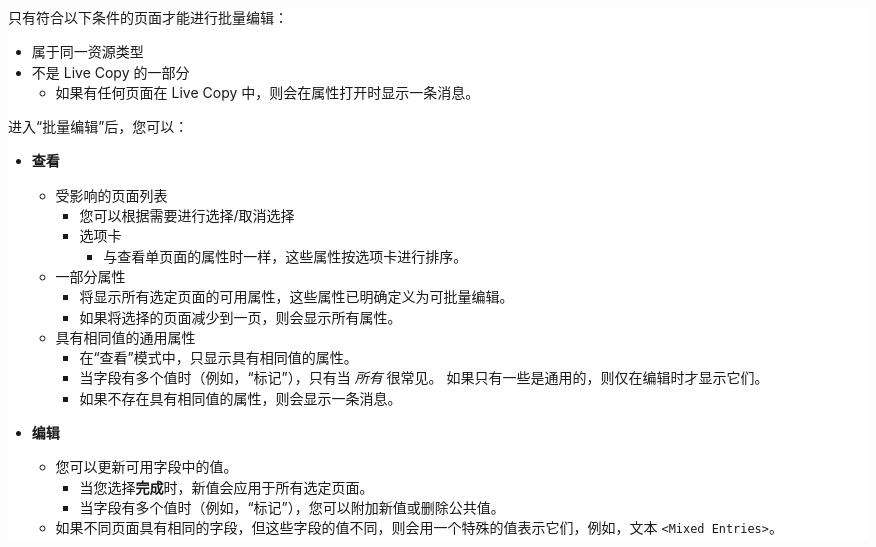 只有符合以下条件的页面才能进行批量编辑：

* 属于同一资源类型
* 不是 Live Copy 的一部分
   * 如果有任何页面在 Live Copy 中，则会在属性打开时显示一条消息。

进入“批量编辑”后，您可以：

* **查看**

   * 受影响的页面列表
      * 您可以根据需要进行选择/取消选择
      * 选项卡
         * 与查看单页面的属性时一样，这些属性按选项卡进行排序。
   * 一部分属性
      * 将显示所有选定页面的可用属性，这些属性已明确定义为可批量编辑。
      * 如果将选择的页面减少到一页，则会显示所有属性。
   * 具有相同值的通用属性
      * 在“查看”模式中，只显示具有相同值的属性。
      * 当字段有多个值时（例如，“标记”），只有当 *所有* 很常见。 如果只有一些是通用的，则仅在编辑时才显示它们。
      * 如果不存在具有相同值的属性，则会显示一条消息。

* **编辑**

   * 您可以更新可用字段中的值。
      * 当您选择&#x200B;**完成**&#x200B;时，新值会应用于所有选定页面。
      * 当字段有多个值时（例如，“标记”），您可以附加新值或删除公共值。
   * 如果不同页面具有相同的字段，但这些字段的值不同，则会用一个特殊的值表示它们，例如，文本 `<Mixed Entries>`。
